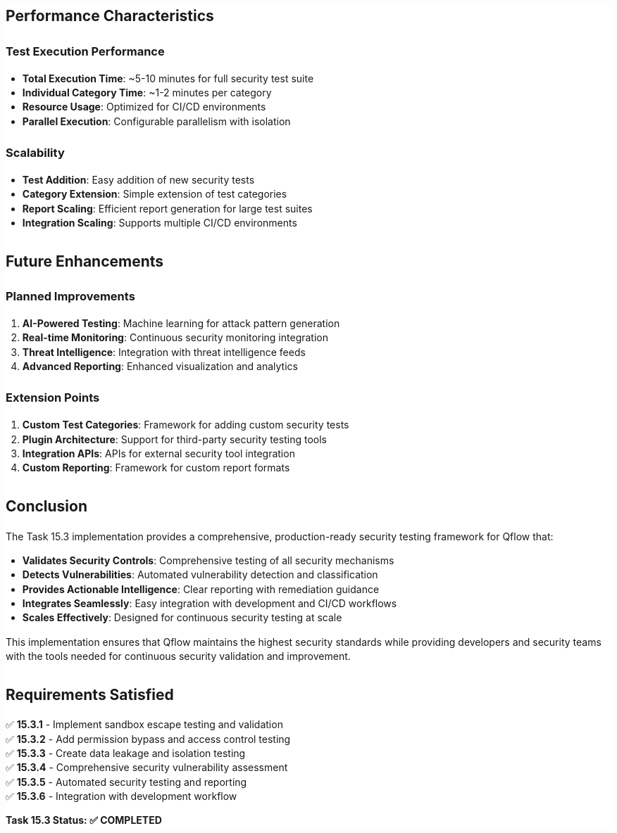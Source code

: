 ## Performance Characteristics

### Test Execution Performance
- **Total Execution Time**: ~5-10 minutes for full security test suite
- **Individual Category Time**: ~1-2 minutes per category
- **Resource Usage**: Optimized for CI/CD environments
- **Parallel Execution**: Configurable parallelism with isolation

### Scalability
- **Test Addition**: Easy addition of new security tests
- **Category Extension**: Simple extension of test categories
- **Report Scaling**: Efficient report generation for large test suites
- **Integration Scaling**: Supports multiple CI/CD environments

## Future Enhancements

### Planned Improvements
1. **AI-Powered Testing**: Machine learning for attack pattern generation
2. **Real-time Monitoring**: Continuous security monitoring integration
3. **Threat Intelligence**: Integration with threat intelligence feeds
4. **Advanced Reporting**: Enhanced visualization and analytics

### Extension Points
1. **Custom Test Categories**: Framework for adding custom security tests
2. **Plugin Architecture**: Support for third-party security testing tools
3. **Integration APIs**: APIs for external security tool integration
4. **Custom Reporting**: Framework for custom report formats

## Conclusion

The Task 15.3 implementation provides a comprehensive, production-ready security testing framework for Qflow that:

- **Validates Security Controls**: Comprehensive testing of all security mechanisms
- **Detects Vulnerabilities**: Automated vulnerability detection and classification
- **Provides Actionable Intelligence**: Clear reporting with remediation guidance
- **Integrates Seamlessly**: Easy integration with development and CI/CD workflows
- **Scales Effectively**: Designed for continuous security testing at scale

This implementation ensures that Qflow maintains the highest security standards while providing developers and security teams with the tools needed for continuous security validation and improvement.

## Requirements Satisfied

✅ **15.3.1** - Implement sandbox escape testing and validation  
✅ **15.3.2** - Add permission bypass and access control testing  
✅ **15.3.3** - Create data leakage and isolation testing  
✅ **15.3.4** - Comprehensive security vulnerability assessment  
✅ **15.3.5** - Automated security testing and reporting  
✅ **15.3.6** - Integration with development workflow  

**Task 15.3 Status: ✅ COMPLETED**